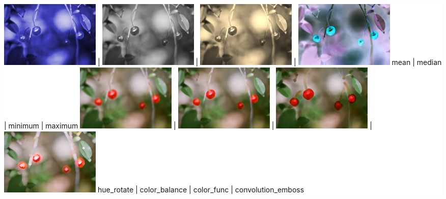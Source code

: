 ![](testdata/dst_colorize.png)              | ![](testdata/dst_grayscale.png)            | ![](testdata/dst_sepia.png)                | ![](testdata/dst_invert.png)
mean                                        | median                                     | minimum                                    | maximum
![](testdata/dst_mean.png)                  | ![](testdata/dst_median.png)               | ![](testdata/dst_minimum.png)              | ![](testdata/dst_maximum.png)
hue_rotate                                  | color_balance                              | color_func                                 | convolution_emboss
